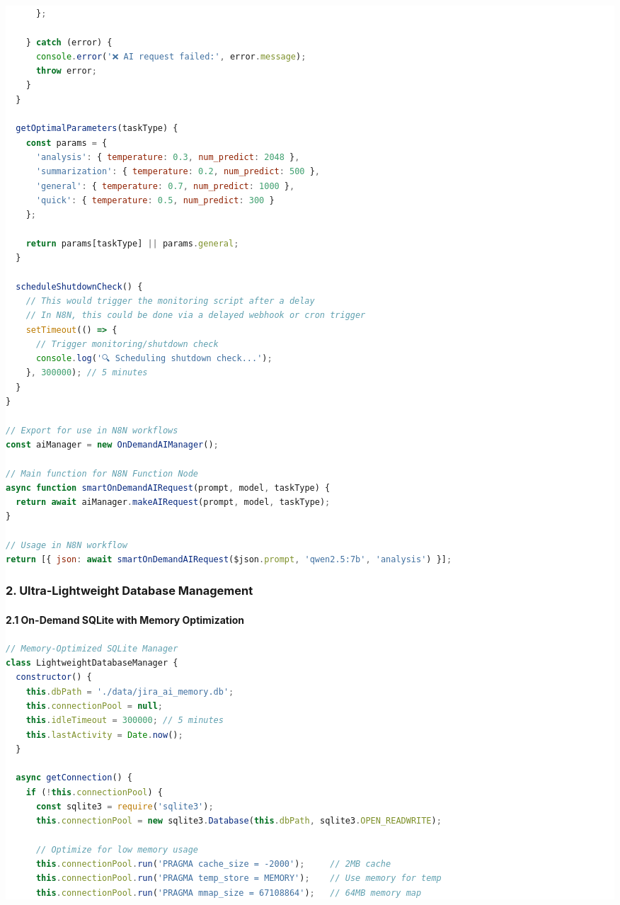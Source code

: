 ```javascript
      };

    } catch (error) {
      console.error('❌ AI request failed:', error.message);
      throw error;
    }
  }

  getOptimalParameters(taskType) {
    const params = {
      'analysis': { temperature: 0.3, num_predict: 2048 },
      'summarization': { temperature: 0.2, num_predict: 500 },
      'general': { temperature: 0.7, num_predict: 1000 },
      'quick': { temperature: 0.5, num_predict: 300 }
    };
    
    return params[taskType] || params.general;
  }

  scheduleShutdownCheck() {
    // This would trigger the monitoring script after a delay
    // In N8N, this could be done via a delayed webhook or cron trigger
    setTimeout(() => {
      // Trigger monitoring/shutdown check
      console.log('🔍 Scheduling shutdown check...');
    }, 300000); // 5 minutes
  }
}

// Export for use in N8N workflows
const aiManager = new OnDemandAIManager();

// Main function for N8N Function Node
async function smartOnDemandAIRequest(prompt, model, taskType) {
  return await aiManager.makeAIRequest(prompt, model, taskType);
}

// Usage in N8N workflow
return [{ json: await smartOnDemandAIRequest($json.prompt, 'qwen2.5:7b', 'analysis') }];
```

### 2. **Ultra-Lightweight Database Management**

#### 2.1 On-Demand SQLite with Memory Optimization
```javascript
// Memory-Optimized SQLite Manager
class LightweightDatabaseManager {
  constructor() {
    this.dbPath = './data/jira_ai_memory.db';
    this.connectionPool = null;
    this.idleTimeout = 300000; // 5 minutes
    this.lastActivity = Date.now();
  }

  async getConnection() {
    if (!this.connectionPool) {
      const sqlite3 = require('sqlite3');
      this.connectionPool = new sqlite3.Database(this.dbPath, sqlite3.OPEN_READWRITE);
      
      // Optimize for low memory usage
      this.connectionPool.run('PRAGMA cache_size = -2000');     // 2MB cache
      this.connectionPool.run('PRAGMA temp_store = MEMORY');    // Use memory for temp
      this.connectionPool.run('PRAGMA mmap_size = 67108864');   // 64MB memory map
```
